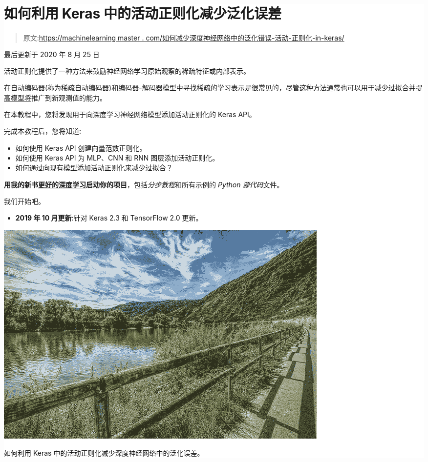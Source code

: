 # 如何利用 Keras 中的活动正则化减少泛化误差

> 原文:[https://machinelearning master . com/如何减少深度神经网络中的泛化错误-活动-正则化-in-keras/](https://machinelearningmastery.com/how-to-reduce-generalization-error-in-deep-neural-networks-with-activity-regularization-in-keras/)

最后更新于 2020 年 8 月 25 日

活动正则化提供了一种方法来鼓励神经网络学习原始观察的稀疏特征或内部表示。

在自动编码器(称为稀疏自动编码器)和编码器-解码器模型中寻找稀疏的学习表示是很常见的，尽管这种方法通常也可以用于[减少过拟合并提高模型将](https://machinelearningmastery.com/introduction-to-regularization-to-reduce-overfitting-and-improve-generalization-error/)推广到新观测值的能力。

在本教程中，您将发现用于向深度学习神经网络模型添加活动正则化的 Keras API。

完成本教程后，您将知道:

*   如何使用 Keras API 创建向量范数正则化。
*   如何使用 Keras API 为 MLP、CNN 和 RNN 图层添加活动正则化。
*   如何通过向现有模型添加活动正则化来减少过拟合？

**用我的新书[更好的深度学习](https://machinelearningmastery.com/better-deep-learning/)启动你的项目**，包括*分步教程*和所有示例的 *Python 源代码*文件。

我们开始吧。

*   **2019 年 10 月更新**:针对 Keras 2.3 和 TensorFlow 2.0 更新。

![How to Reduce Generalization Error in Deep Neural Networks With Activity Regularization in Keras](img/69700f1a582665ad9410cdb415226fd5.png)

如何利用 Keras 中的活动正则化减少深度神经网络中的泛化误差。
